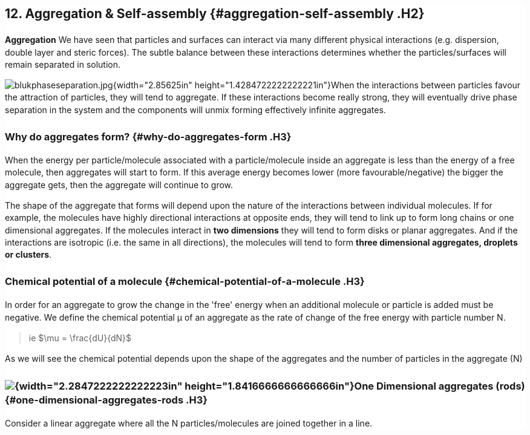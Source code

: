 
## 12. Aggregation & Self-assembly {#aggregation-self-assembly .H2}

**Aggregation** We have seen that particles and surfaces can interact
via many different physical interactions (e.g. dispersion, double layer
and steric forces). The subtle balance between these interactions
determines whether the particles/surfaces will remain separated in
solution.

![blukphaseseparation.jpg](media/image147.jpeg){width="2.85625in"
height="1.4284722222222221in"}When the interactions between particles
favour the attraction of particles, they will tend to aggregate. If
these interactions become really strong, they will eventually drive
phase separation in the system and the components will unmix forming
effectively infinite aggregates.

### Why do aggregates form?  {#why-do-aggregates-form .H3}

When the energy per particle/molecule associated with a
particle/molecule inside an aggregate is less than the energy of a free
molecule, then aggregates will start to form. If this average energy
becomes lower (more favourable/negative) the bigger the aggregate gets,
then the aggregate will continue to grow.

The shape of the aggregate that forms will depend upon the nature of the
interactions between individual molecules. If for example, the molecules
have highly directional interactions at opposite ends, they will tend to
link up to form long chains or one dimensional aggregates. If the
molecules interact in **two dimensions** they will tend to form disks or
planar aggregates. And if the interactions are isotropic (i.e. the same
in all directions), the molecules will tend to form **three dimensional
aggregates, droplets or clusters**.

### Chemical potential of a molecule {#chemical-potential-of-a-molecule .H3}

In order for an aggregate to grow the change in the 'free' energy when
an additional molecule or particle is added must be negative. We define
the chemical potential μ of an aggregate as the rate of change of the
free energy with particle number N.

> ie $\mu = \frac{dU}{dN}$

As we will see the chemical potential depends upon the shape of the
aggregates and the number of particles in the aggregate (N)

### ![](media/image148.png){width="2.2847222222222223in" height="1.8416666666666666in"}One Dimensional aggregates (rods) {#one-dimensional-aggregates-rods .H3}

Consider a linear aggregate where all the N particles/molecules are
joined together in a line.
